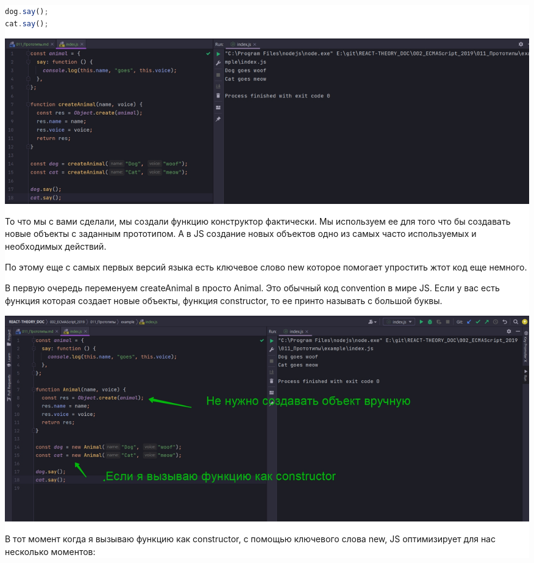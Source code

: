 ```js
dog.say();
cat.say();

```

![](img/009.jpg)

То что мы с вами сделали, мы создали функцию конструктор фактически. Мы используем ее для того что бы создавать новые объекты с заданным прототипом. А в JS создание новых объектов одно из самых часто используемых и необходимых действий. 

По этому еще с самых первых версий языка есть ключевое слово new которое помогает упростить жтот код еще немного.


В первую очередь переменуем createAnimal в просто Animal. Это обычный код convention в мире JS. Если у вас есть функция которая создает новые объекты, функция constructor, то ее принто называть с большой буквы.

![](img/010.jpg)

В тот момент когда я вызываю функцию как constructor, с помощью ключевого слова new, JS оптимизирует для нас несколько моментов:
